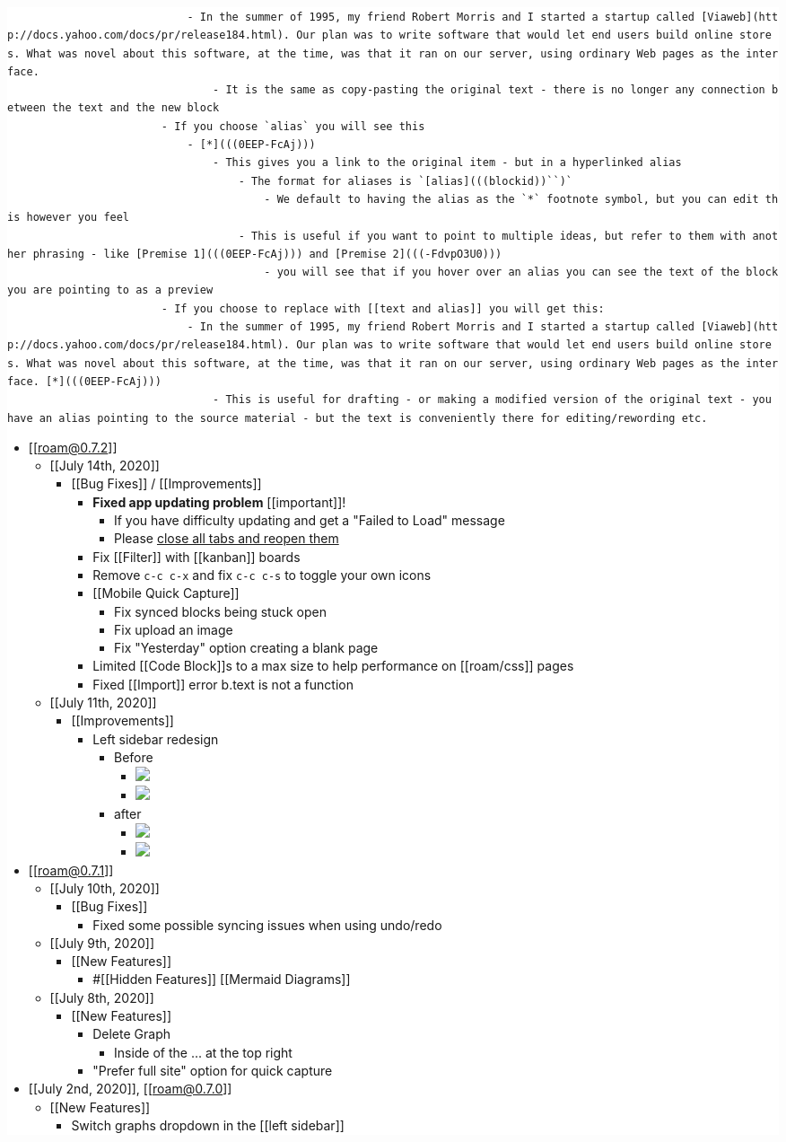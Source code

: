                                 - In the summer of 1995, my friend Robert Morris and I started a startup called [Viaweb](http://docs.yahoo.com/docs/pr/release184.html). Our plan was to write software that would let end users build online stores. What was novel about this software, at the time, was that it ran on our server, using ordinary Web pages as the interface.
                                    - It is the same as copy-pasting the original text - there is no longer any connection between the text and the new block
                            - If you choose `alias` you will see this
                                - [*](((0EEP-FcAj)))
                                    - This gives you a link to the original item - but in a hyperlinked alias
                                        - The format for aliases is `[alias](((blockid))``)`
                                            - We default to having the alias as the `*` footnote symbol, but you can edit this however you feel
                                        - This is useful if you want to point to multiple ideas, but refer to them with another phrasing - like [Premise 1](((0EEP-FcAj))) and [Premise 2](((-FdvpO3U0)))
                                            - you will see that if you hover over an alias you can see the text of the block you are pointing to as a preview
                            - If you choose to replace with [[text and alias]] you will get this:
                                - In the summer of 1995, my friend Robert Morris and I started a startup called [Viaweb](http://docs.yahoo.com/docs/pr/release184.html). Our plan was to write software that would let end users build online stores. What was novel about this software, at the time, was that it ran on our server, using ordinary Web pages as the interface. [*](((0EEP-FcAj)))
                                    - This is useful for drafting - or making a modified version of the original text - you have an alias pointing to the source material - but the text is conveniently there for editing/rewording etc. 
- [[roam@0.7.2]]
    - [[July 14th, 2020]]
        - [[Bug Fixes]] / [[Improvements]]
            - **Fixed app updating problem** [[important]]!
                - If you have difficulty updating and get a "Failed to Load" message
                - Please [close all tabs and reopen them](((rPMPZCOsC)))
            - Fix [[Filter]] with [[kanban]] boards
            - Remove `c-c c-x` and fix `c-c c-s` to toggle your own icons
            - [[Mobile Quick Capture]]
                - Fix synced blocks being stuck open
                - Fix upload an image
                - Fix "Yesterday" option creating a blank page
            - Limited [[Code Block]]s to a max size to help performance on [[roam/css]] pages
            - Fixed [[Import]] error b.text is not a function
    - [[July 11th, 2020]]
        - [[Improvements]]
            - Left sidebar redesign
                - Before
                    - ![](https://firebasestorage.googleapis.com/v0/b/firescript-577a2.appspot.com/o/imgs%2Fapp%2Fhelp%2FUL-d-p48Tq.png?alt=media&token=962deeb3-eaf0-485b-aef8-b8e6e62ab893)
                    - ![](https://firebasestorage.googleapis.com/v0/b/firescript-577a2.appspot.com/o/imgs%2Fapp%2Fhelp%2FVCGxsonqVu.png?alt=media&token=2957b979-8393-40c7-a325-6e84e40a8522)
                - after
                    - ![](https://firebasestorage.googleapis.com/v0/b/firescript-577a2.appspot.com/o/imgs%2Fapp%2Fhelp%2FET7eTB22MI.png?alt=media&token=6a6b7640-3633-4870-9955-fa2fb7a44e62)
                    - ![](https://firebasestorage.googleapis.com/v0/b/firescript-577a2.appspot.com/o/imgs%2Fapp%2Fhelp%2FNbymPFTvbG.png?alt=media&token=ed998725-5e12-42bf-a341-d38128f761b6)
- [[roam@0.7.1]]
    - [[July 10th, 2020]]
        - [[Bug Fixes]]
            - Fixed some possible syncing issues when using undo/redo
    - [[July 9th, 2020]]
        - [[New Features]]
            - #[[Hidden Features]] [[Mermaid Diagrams]] 
    - [[July 8th, 2020]]
        - [[New Features]]
            - Delete Graph
                - Inside of the ... at the top right
            - "Prefer full site" option for quick capture
- [[July 2nd, 2020]], [[roam@0.7.0]]
    - [[New Features]]
        - Switch graphs dropdown in the [[left sidebar]]